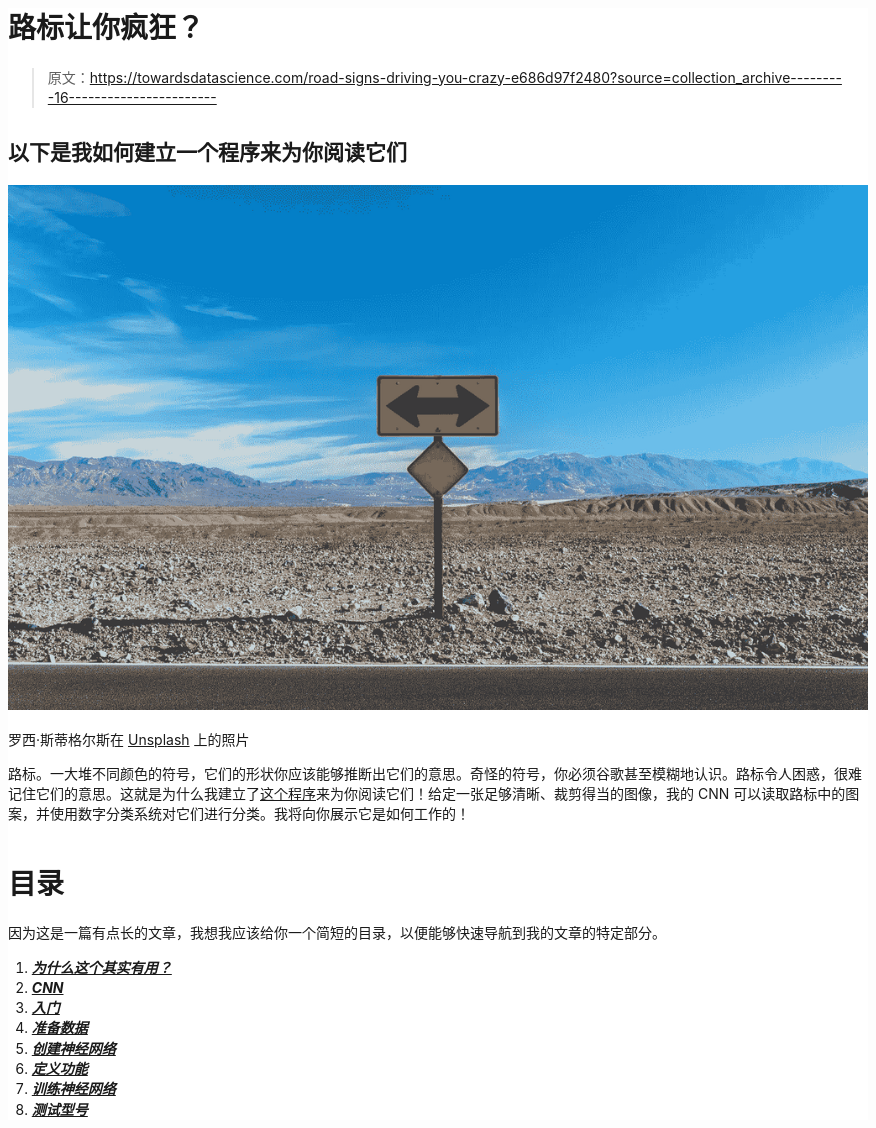 # 路标让你疯狂？

> 原文：<https://towardsdatascience.com/road-signs-driving-you-crazy-e686d97f2480?source=collection_archive---------16----------------------->

## 以下是我如何建立一个程序来为你阅读它们

![](img/ae8d1d04880f4364deb44a6d22402b78.png)

罗西·斯蒂格尔斯在 [Unsplash](https://unsplash.com/s/photos/road-signs?utm_source=unsplash&utm_medium=referral&utm_content=creditCopyText) 上的照片

路标。一大堆不同颜色的符号，它们的形状你应该能够推断出它们的意思。奇怪的符号，你必须谷歌甚至模糊地认识。路标令人困惑，很难记住它们的意思。这就是为什么我建立了[这个程序](https://www.kaggle.com/taraprole/roadsignclassifier)来为你阅读它们！给定一张足够清晰、裁剪得当的图像，我的 CNN 可以读取路标中的图案，并使用数字分类系统对它们进行分类。我将向你展示它是如何工作的！

# 目录

因为这是一篇有点长的文章，我想我应该给你一个简短的目录，以便能够快速导航到我的文章的特定部分。

1.  [***为什么这个其实有用？***](#e7b3)
2.  [***CNN***](#4930)
3.  [***入门***](#9795)
4.  [***准备数据***](#f088)
5.  [***创建神经网络***](#c631)
6.  [***定义功能***](#088e)
7.  [***训练神经网络***](#af7b)
8.  [***测试型号***](#48c1)
